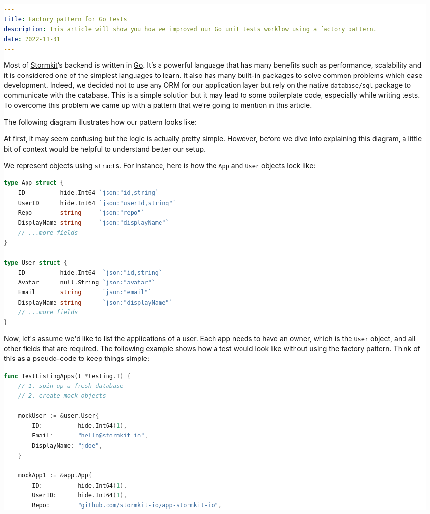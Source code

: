 ```yaml
---
title: Factory pattern for Go tests
description: This article will show you how we improved our Go unit tests worklow using a factory pattern.
date: 2022-11-01
---
```


Most of [Stormkit](https://www.stormkit.io)’s backend is written in [Go](https://go.dev/). It’s a powerful language that has many benefits such as performance, scalability and it is considered one of the simplest languages to learn. It also has many built-in packages to solve common problems which ease development. Indeed, we decided not to use any ORM for our application layer but rely on the native `database/sql` package to communicate with the database. This is a simple solution but it may lead to some boilerplate code, especially while writing tests. To overcome this problem we came up with a pattern that we’re going to mention in this article. 

The following diagram illustrates how our pattern looks like: 

<sk-article-image
    src="blog/factory-pattern-for-go-tests/pattern-chart.png"
    alt="Factory pattern chart"
    class="bg-blue-50 mt-8 w-full"></sk-article-image>

At first, it may seem confusing but the logic is actually pretty simple. However, before we dive into explaining this diagram, a little bit of context would be helpful to understand better our setup. 

We represent objects using `struct`s. For instance, here is how the `App` and `User` objects look like: 

```go
type App struct {
    ID          hide.Int64 `json:"id,string`
    UserID      hide.Int64 `json:"userId,string"`
    Repo        string     `json:"repo"`
    DisplayName string     `json:"displayName"`
    // ...more fields
}

type User struct {
    ID          hide.Int64  `json:"id,string`
    Avatar      null.String `json:"avatar"`
    Email       string      `json:"email"`
    DisplayName string      `json:"displayName"`
    // ...more fields
}
```

Now, let's assume we'd like to list the applications of a user. Each app needs to have an owner, which is the `User` object, and all other fields that are required. The following example shows how a test would look like without using the factory pattern. Think of this as a pseudo-code to keep things simple:

```go
func TestListingApps(t *testing.T) {
    // 1. spin up a fresh database
    // 2. create mock objects

    mockUser := &user.User{
        ID:          hide.Int64(1),
        Email:       "hello@stormkit.io",
        DisplayName: "jdoe",
    }

    mockApp1 := &app.App{ 
        ID:          hide.Int64(1),
        UserID:      hide.Int64(1),
        Repo:        "github.com/stormkit-io/app-stormkit-io",
```
